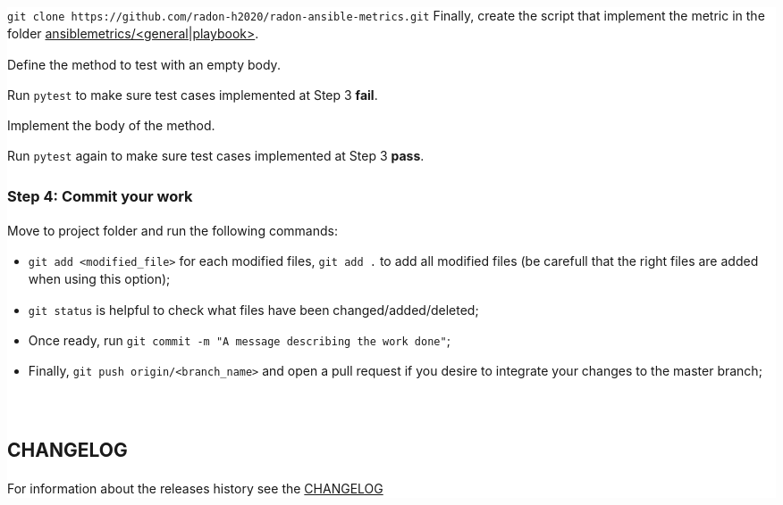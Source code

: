 ```git clone https://github.com/radon-h2020/radon-ansible-metrics.git```
Finally, create the script that implement the metric in the folder [ansiblemetrics/<general|playbook>](ansiblemetrics/).

Define the method to test with an empty body.

Run ```pytest``` to make sure test cases implemented at Step 3 **fail**.

Implement the body of the method.

Run ```pytest``` again to make sure test cases implemented at Step 3 **pass**.


### **Step 4: Commit your work**
Move to project folder and run the following commands:

* ```git add <modified_file>``` for each modified files, ```git add .``` to add all modified files (be carefull that the right files are added when using this option);

* ```git status``` is helpful to check what files have been changed/added/deleted;

* Once ready, run ```git commit -m "A message describing the work done"```;

* Finally, ```git push origin/<branch_name>``` and open a pull request if you desire to integrate your changes to the master branch;

<br>


## CHANGELOG
For information about the releases history see the [CHANGELOG](CHANGELOG.md)
